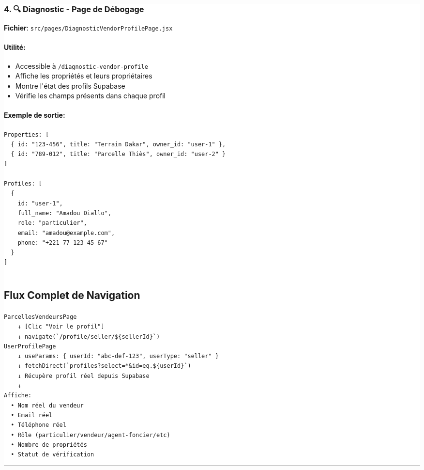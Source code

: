 
### 4. 🔍 Diagnostic - Page de Débogage

**Fichier**: `src/pages/DiagnosticVendorProfilePage.jsx`

#### Utilité:
- Accessible à `/diagnostic-vendor-profile`
- Affiche les propriétés et leurs propriétaires
- Montre l'état des profils Supabase
- Vérifie les champs présents dans chaque profil

#### Exemple de sortie:
```
Properties: [
  { id: "123-456", title: "Terrain Dakar", owner_id: "user-1" },
  { id: "789-012", title: "Parcelle Thiès", owner_id: "user-2" }
]

Profiles: [
  {
    id: "user-1",
    full_name: "Amadou Diallo",
    role: "particulier",
    email: "amadou@example.com",
    phone: "+221 77 123 45 67"
  }
]
```

---

## Flux Complet de Navigation

```
ParcellesVendeursPage
    ↓ [Clic "Voir le profil"]
    ↓ navigate(`/profile/seller/${sellerId}`)
UserProfilePage
    ↓ useParams: { userId: "abc-def-123", userType: "seller" }
    ↓ fetchDirect(`profiles?select=*&id=eq.${userId}`)
    ↓ Récupère profil réel depuis Supabase
    ↓
Affiche:
  • Nom réel du vendeur
  • Email réel
  • Téléphone réel
  • Rôle (particulier/vendeur/agent-foncier/etc)
  • Nombre de propriétés
  • Statut de vérification
```

---
